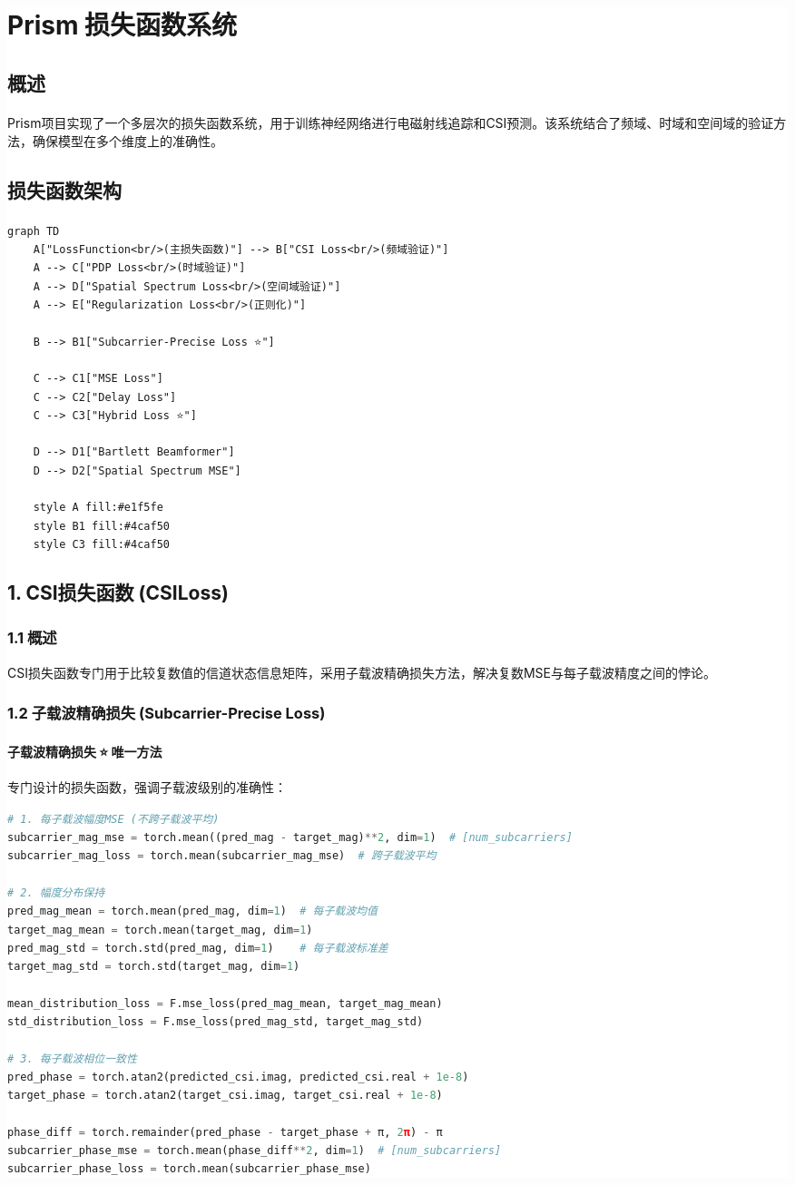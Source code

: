 # Prism 损失函数系统

## 概述

Prism项目实现了一个多层次的损失函数系统，用于训练神经网络进行电磁射线追踪和CSI预测。该系统结合了频域、时域和空间域的验证方法，确保模型在多个维度上的准确性。

## 损失函数架构

```mermaid
graph TD
    A["LossFunction<br/>(主损失函数)"] --> B["CSI Loss<br/>(频域验证)"]
    A --> C["PDP Loss<br/>(时域验证)"]
    A --> D["Spatial Spectrum Loss<br/>(空间域验证)"]
    A --> E["Regularization Loss<br/>(正则化)"]
    
    B --> B1["Subcarrier-Precise Loss ⭐"]
    
    C --> C1["MSE Loss"]
    C --> C2["Delay Loss"]
    C --> C3["Hybrid Loss ⭐"]
    
    D --> D1["Bartlett Beamformer"]
    D --> D2["Spatial Spectrum MSE"]
    
    style A fill:#e1f5fe
    style B1 fill:#4caf50
    style C3 fill:#4caf50
```

## 1. CSI损失函数 (CSILoss)

### 1.1 概述
CSI损失函数专门用于比较复数值的信道状态信息矩阵，采用子载波精确损失方法，解决复数MSE与每子载波精度之间的悖论。

### 1.2 子载波精确损失 (Subcarrier-Precise Loss)

#### **子载波精确损失** ⭐ **唯一方法**
专门设计的损失函数，强调子载波级别的准确性：

```python
# 1. 每子载波幅度MSE (不跨子载波平均)
subcarrier_mag_mse = torch.mean((pred_mag - target_mag)**2, dim=1)  # [num_subcarriers]
subcarrier_mag_loss = torch.mean(subcarrier_mag_mse)  # 跨子载波平均

# 2. 幅度分布保持
pred_mag_mean = torch.mean(pred_mag, dim=1)  # 每子载波均值
target_mag_mean = torch.mean(target_mag, dim=1)
pred_mag_std = torch.std(pred_mag, dim=1)    # 每子载波标准差
target_mag_std = torch.std(target_mag, dim=1)

mean_distribution_loss = F.mse_loss(pred_mag_mean, target_mag_mean)
std_distribution_loss = F.mse_loss(pred_mag_std, target_mag_std)

# 3. 每子载波相位一致性
pred_phase = torch.atan2(predicted_csi.imag, predicted_csi.real + 1e-8)
target_phase = torch.atan2(target_csi.imag, target_csi.real + 1e-8)

phase_diff = torch.remainder(pred_phase - target_phase + π, 2π) - π
subcarrier_phase_mse = torch.mean(phase_diff**2, dim=1)  # [num_subcarriers]
subcarrier_phase_loss = torch.mean(subcarrier_phase_mse)

```